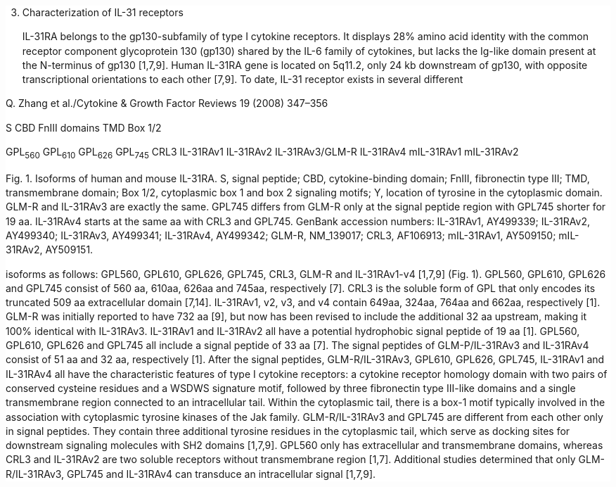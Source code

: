 
3. Characterization of IL-31 receptors

    IL-31RA belongs to the gp130-subfamily of type I cytokine receptors. It displays 28% amino acid identity with the common receptor component glycoprotein 130 (gp130) shared by the IL-6 family of cytokines, but lacks the Ig-like domain present at the N-terminus of gp130 [1,7,9]. Human IL-31RA gene is located on 5q11.2, only 24 kb downstream of gp130, with opposite transcriptional orientations to each other [7,9]. To date, IL-31 receptor exists in several different

Q. Zhang et al./Cytokine & Growth Factor Reviews 19 (2008) 347–356

S CBD FnIII domains TMD Box 1/2

GPL<sub>560</sub>
GPL<sub>610</sub>
GPL<sub>626</sub>
GPL<sub>745</sub>
CRL3
IL-31RAv1
IL-31RAv2
IL-31RAv3/GLM-R
IL-31RAv4
mIL-31RAv1
mIL-31RAv2

Fig. 1. Isoforms of human and mouse IL-31RA. S, signal peptide; CBD, cytokine-binding domain; FnIII, fibronectin type III; TMD, transmembrane domain; Box 1/2, cytoplasmic box 1 and box 2 signaling motifs; Y, location of tyrosine in the cytoplasmic domain. GLM-R and IL-31RAv3 are exactly the same. GPL745 differs from GLM-R only at the signal peptide region with GPL745 shorter for 19 aa. IL-31RAv4 starts at the same aa with CRL3 and GPL745. GenBank accession numbers: IL-31RAv1, AY499339; IL-31RAv2, AY499340; IL-31RAv3, AY499341; IL-31RAv4, AY499342; GLM-R, NM_139017; CRL3, AF106913; mIL-31RAv1, AY509150; mIL-31RAv2, AY509151.

isoforms as follows: GPL560, GPL610, GPL626, GPL745, CRL3, GLM-R and IL-31RAv1-v4 [1,7,9] (Fig. 1). GPL560, GPL610, GPL626 and GPL745 consist of 560 aa, 610aa, 626aa and 745aa, respectively [7]. CRL3 is the soluble form of GPL that only encodes its truncated 509 aa extracellular domain [7,14]. IL-31RAv1, v2, v3, and v4 contain 649aa, 324aa, 764aa and 662aa, respectively [1]. GLM-R was initially reported to have 732 aa [9], but now has been revised to include the additional 32 aa upstream, making it 100% identical with IL-31RAv3. IL-31RAv1 and IL-31RAv2 all have a potential hydrophobic signal peptide of 19 aa [1]. GPL560, GPL610, GPL626 and GPL745 all include a signal peptide of 33 aa [7]. The signal peptides of GLM-P/IL-31RAv3 and IL-31RAv4 consist of 51 aa and 32 aa, respectively [1]. After the signal peptides, GLM-R/IL-31RAv3, GPL610, GPL626, GPL745, IL-31RAv1 and IL-31RAv4 all have the characteristic features of type I cytokine receptors: a cytokine receptor homology domain with two pairs of conserved cysteine residues and a WSDWS signature motif, followed by three fibronectin type III-like domains and a single transmembrane region connected to an intracellular tail. Within the cytoplasmic tail, there is a box-1 motif typically involved in the association with cytoplasmic tyrosine kinases of the Jak family. GLM-R/IL-31RAv3 and GPL745 are different from each other only in signal peptides. They contain three additional tyrosine residues in the cytoplasmic tail, which serve as docking sites for downstream signaling molecules with SH2 domains [1,7,9]. GPL560 only has extracellular and transmembrane domains, whereas CRL3 and IL-31RAv2 are two soluble receptors without transmembrane region [1,7]. Additional studies determined that only GLM-R/IL-31RAv3, GPL745 and IL-31RAv4 can transduce an intracellular signal [1,7,9].
